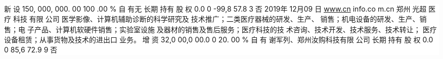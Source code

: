 新
设
150,
000,
000.
00
100
.00
%
自
有无
长期
持有
股
权
0.0
0
-99,8
57.8
3
否
2019年
12月09
日
www.cn
info.co
m.cn
郑州
光超
医疗
科技
有限
公司
医学影像、计算机辅助诊断的科学研究及
技术推广；二类医疗器械的研发、生产、
销售；机电设备的研发、生产、销售；电
子产品、计算机软硬件销售；实验室设施
及器材的销售及售后服务；医疗科技的技
术咨询、技术开发、技术服务、技术转让；
医疗设备租赁；从事货物及技术的进出口
业务。
增
资
32,0
00,0
00.0
0
20.
00
%
自
有
谢军列、郑州汝购科技有限
公司
长期
持有
股
权
0.0
0
85,6
72.9
9
否